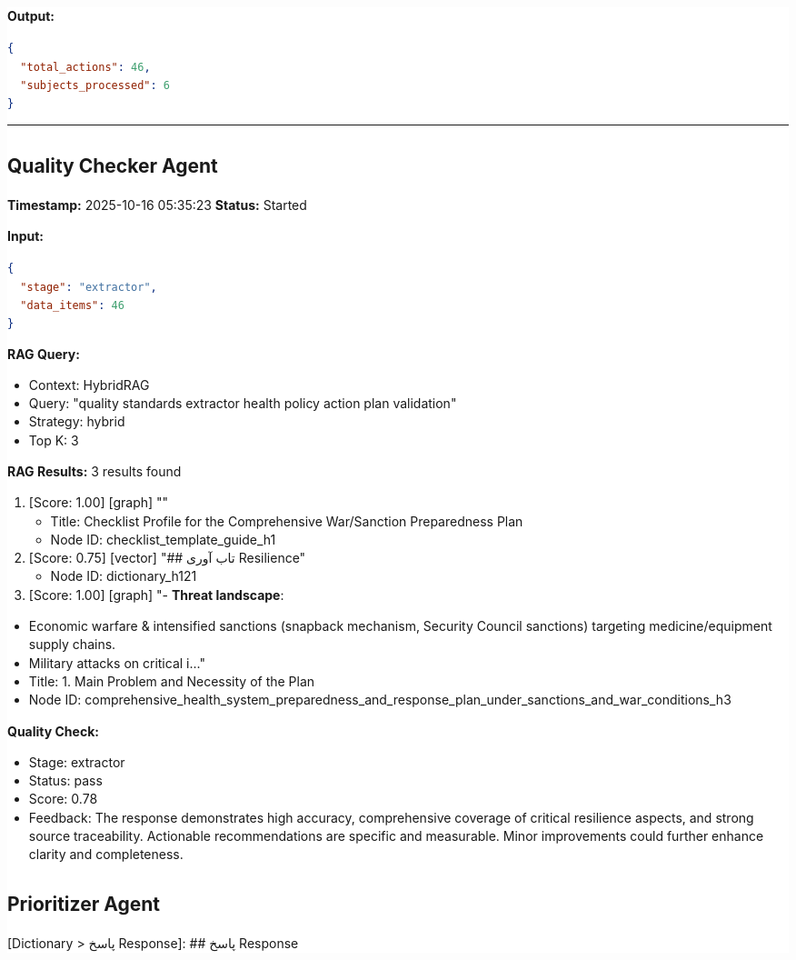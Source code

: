 **Output:**
```json
{
  "total_actions": 46,
  "subjects_processed": 6
}
```

---

## Quality Checker Agent

**Timestamp:** 2025-10-16 05:35:23
**Status:** Started

**Input:**
```json
{
  "stage": "extractor",
  "data_items": 46
}
```

**RAG Query:**
- Context: HybridRAG
- Query: "quality standards extractor health policy action plan validation"
- Strategy: hybrid
- Top K: 3

**RAG Results:** 3 results found

1. [Score: 1.00] [graph] ""
   - Title: Checklist Profile for the Comprehensive War/Sanction Preparedness Plan
   - Node ID: checklist_template_guide_h1
2. [Score: 0.75] [vector] "## تاب آورى Resilience"
   - Node ID: dictionary_h121
3. [Score: 1.00] [graph] "- **Threat landscape**:  
  - Economic warfare & intensified sanctions (snapback mechanism, Security Council sanctions) targeting medicine/equipment supply chains.  
  - Military attacks on critical i..."
   - Title: 1. Main Problem and Necessity of the Plan
   - Node ID: comprehensive_health_system_preparedness_and_response_plan_under_sanctions_and_war_conditions_h3

**Quality Check:**
- Stage: extractor
- Status: pass
- Score: 0.78
- Feedback: The response demonstrates high accuracy, comprehensive coverage of critical resilience aspects, and strong source traceability. Actionable recommendations are specific and measurable. Minor improvements could further enhance clarity and completeness.

## Prioritizer Agent


[Dictionary > پاسخ Response]: ## پاسخ Response